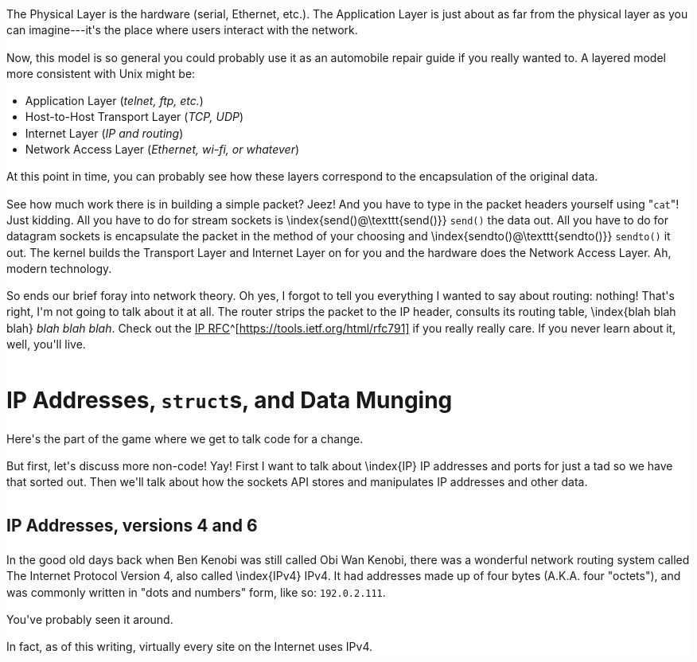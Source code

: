 The Physical Layer is the hardware (serial, Ethernet, etc.). The Application
Layer is just about as far from the physical layer as you can imagine---it's the
place where users interact with the network.

Now, this model is so general you could probably use it as an automobile repair
guide if you really wanted to. A layered model more consistent with Unix might
be:

* Application Layer (_telnet, ftp, etc._)
* Host-to-Host Transport Layer (_TCP, UDP_)
* Internet Layer (_IP and routing_)
* Network Access Layer (_Ethernet, wi-fi, or whatever_)

At this point in time, you can probably see how these layers correspond to the
encapsulation of the original data.

See how much work there is in building a simple packet? Jeez! And you have to
type in the packet headers yourself using "`cat`"! Just kidding. All you have
to do for stream sockets is \index{send()@\texttt{send()}} `send()` the data
out. All you have to do for datagram sockets is encapsulate the packet in the
method of your choosing and \index{sendto()@\texttt{sendto()}} `sendto()` it
out. The kernel builds the Transport Layer and Internet Layer on for you and
the hardware does the Network Access Layer. Ah, modern technology.

So ends our brief foray into network theory. Oh yes, I forgot to tell you
everything I wanted to say about routing: nothing! That's right, I'm not going
to talk about it at all. The router strips the packet to the IP header,
consults its routing table, \index{blah blah blah} _blah blah blah_. Check out
the [IP
RFC](https://tools.ietf.org/html/rfc791)^[https://tools.ietf.org/html/rfc791] if
you really really care. If you never learn about it, well, you'll live.


# IP Addresses, `struct`s, and Data Munging

Here's the part of the game where we get to talk code for a change.

But first, let's discuss more non-code! Yay! First I want to talk about
\index{IP} IP addresses and ports for just a tad so we have that sorted out.
Then we'll talk about how the sockets API stores and manipulates IP addresses
and other data.


## IP Addresses, versions 4 and 6

In the good old days back when Ben Kenobi was still called Obi Wan Kenobi, there
was a wonderful network routing system called The Internet Protocol Version 4,
also called \index{IPv4} IPv4. It had addresses made up of four bytes (A.K.A.
four "octets"), and was commonly written in "dots and numbers" form, like so:
`192.0.2.111`.

You've probably seen it around.

In fact, as of this writing, virtually every site on the Internet uses IPv4.
